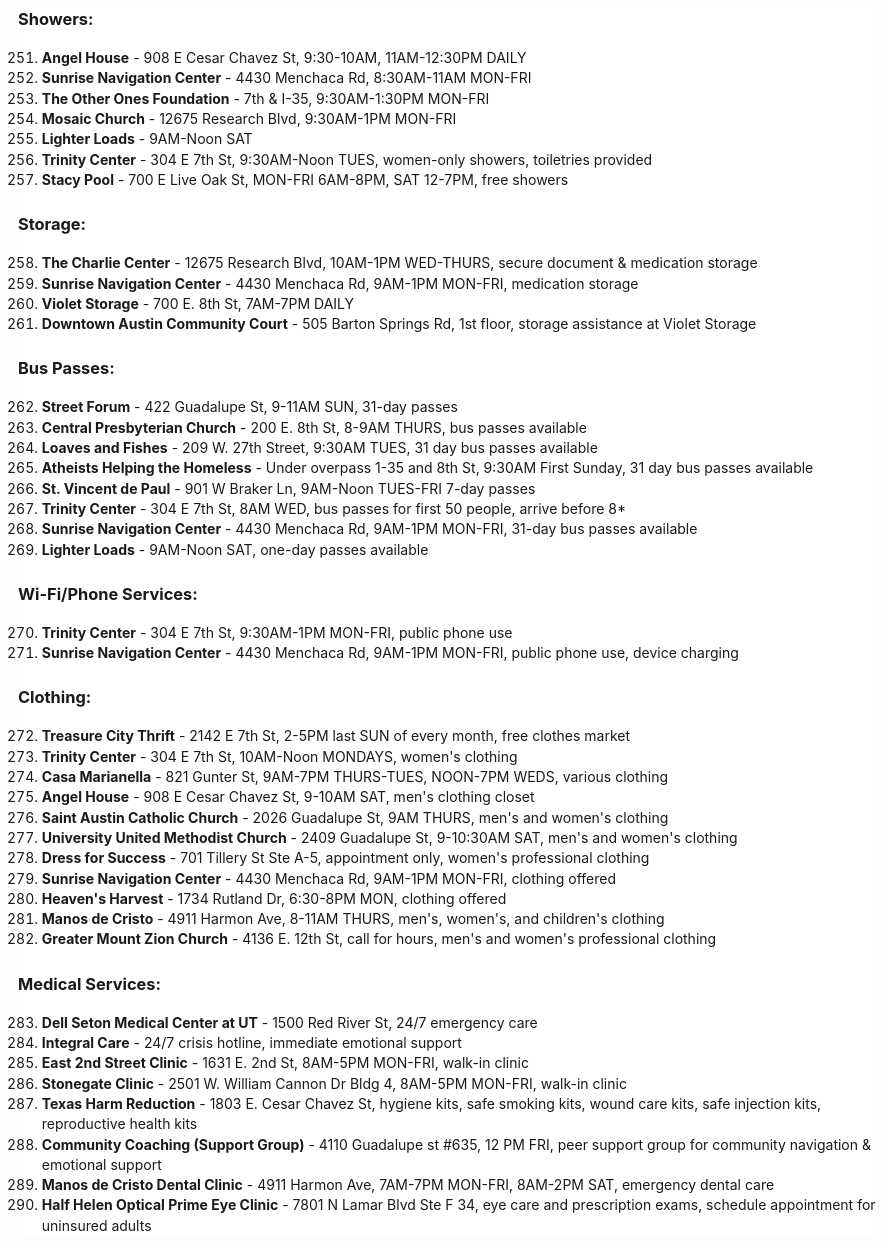 ### Showers:
251. **Angel House** - 908 E Cesar Chavez St, 9:30-10AM, 11AM-12:30PM DAILY
252. **Sunrise Navigation Center** - 4430 Menchaca Rd, 8:30AM-11AM MON-FRI
253. **The Other Ones Foundation** - 7th & I-35, 9:30AM-1:30PM MON-FRI
254. **Mosaic Church** - 12675 Research Blvd, 9:30AM-1PM MON-FRI
255. **Lighter Loads** - 9AM-Noon SAT
256. **Trinity Center** - 304 E 7th St, 9:30AM-Noon TUES, women-only showers, toiletries provided
257. **Stacy Pool** - 700 E Live Oak St, MON-FRI 6AM-8PM, SAT 12-7PM, free showers

### Storage:
258. **The Charlie Center** - 12675 Research Blvd, 10AM-1PM WED-THURS, secure document & medication storage
259. **Sunrise Navigation Center** - 4430 Menchaca Rd, 9AM-1PM MON-FRI, medication storage
260. **Violet Storage** - 700 E. 8th St, 7AM-7PM DAILY
261. **Downtown Austin Community Court** - 505 Barton Springs Rd, 1st floor, storage assistance at Violet Storage

### Bus Passes:
262. **Street Forum** - 422 Guadalupe St, 9-11AM SUN, 31-day passes
263. **Central Presbyterian Church** - 200 E. 8th St, 8-9AM THURS, bus passes available
264. **Loaves and Fishes** - 209 W. 27th Street, 9:30AM TUES, 31 day bus passes available
265. **Atheists Helping the Homeless** - Under overpass 1-35 and 8th St, 9:30AM First Sunday, 31 day bus passes available
266. **St. Vincent de Paul** - 901 W Braker Ln, 9AM-Noon TUES-FRI 7-day passes
267. **Trinity Center** - 304 E 7th St, 8AM WED, bus passes for first 50 people, arrive before 8*
268. **Sunrise Navigation Center** - 4430 Menchaca Rd, 9AM-1PM MON-FRI, 31-day bus passes available
269. **Lighter Loads** - 9AM-Noon SAT, one-day passes available

### Wi-Fi/Phone Services:
270. **Trinity Center** - 304 E 7th St, 9:30AM-1PM MON-FRI, public phone use
271. **Sunrise Navigation Center** - 4430 Menchaca Rd, 9AM-1PM MON-FRI, public phone use, device charging

### Clothing:
272. **Treasure City Thrift** - 2142 E 7th St, 2-5PM last SUN of every month, free clothes market
273. **Trinity Center** - 304 E 7th St, 10AM-Noon MONDAYS, women's clothing
274. **Casa Marianella** - 821 Gunter St, 9AM-7PM THURS-TUES, NOON-7PM WEDS, various clothing
275. **Angel House** - 908 E Cesar Chavez St, 9-10AM SAT, men's clothing closet
276. **Saint Austin Catholic Church** - 2026 Guadalupe St, 9AM THURS, men's and women's clothing
277. **University United Methodist Church** - 2409 Guadalupe St, 9-10:30AM SAT, men's and women's clothing
278. **Dress for Success** - 701 Tillery St Ste A-5, appointment only, women's professional clothing
279. **Sunrise Navigation Center** - 4430 Menchaca Rd, 9AM-1PM MON-FRI, clothing offered
280. **Heaven's Harvest** - 1734 Rutland Dr, 6:30-8PM MON, clothing offered
281. **Manos de Cristo** - 4911 Harmon Ave, 8-11AM THURS, men's, women's, and children's clothing
282. **Greater Mount Zion Church** - 4136 E. 12th St, call for hours, men's and women's professional clothing

### Medical Services:
283. **Dell Seton Medical Center at UT** - 1500 Red River St, 24/7 emergency care
284. **Integral Care** - 24/7 crisis hotline, immediate emotional support
285. **East 2nd Street Clinic** - 1631 E. 2nd St, 8AM-5PM MON-FRI, walk-in clinic
286. **Stonegate Clinic** - 2501 W. William Cannon Dr Bldg 4, 8AM-5PM MON-FRI, walk-in clinic
287. **Texas Harm Reduction** - 1803 E. Cesar Chavez St, hygiene kits, safe smoking kits, wound care kits, safe injection kits, reproductive health kits
288. **Community Coaching (Support Group)** - 4110 Guadalupe st #635, 12 PM FRI, peer support group for community navigation & emotional support
289. **Manos de Cristo Dental Clinic** - 4911 Harmon Ave, 7AM-7PM MON-FRI, 8AM-2PM SAT, emergency dental care
290. **Half Helen Optical Prime Eye Clinic** - 7801 N Lamar Blvd Ste F 34, eye care and prescription exams, schedule appointment for uninsured adults